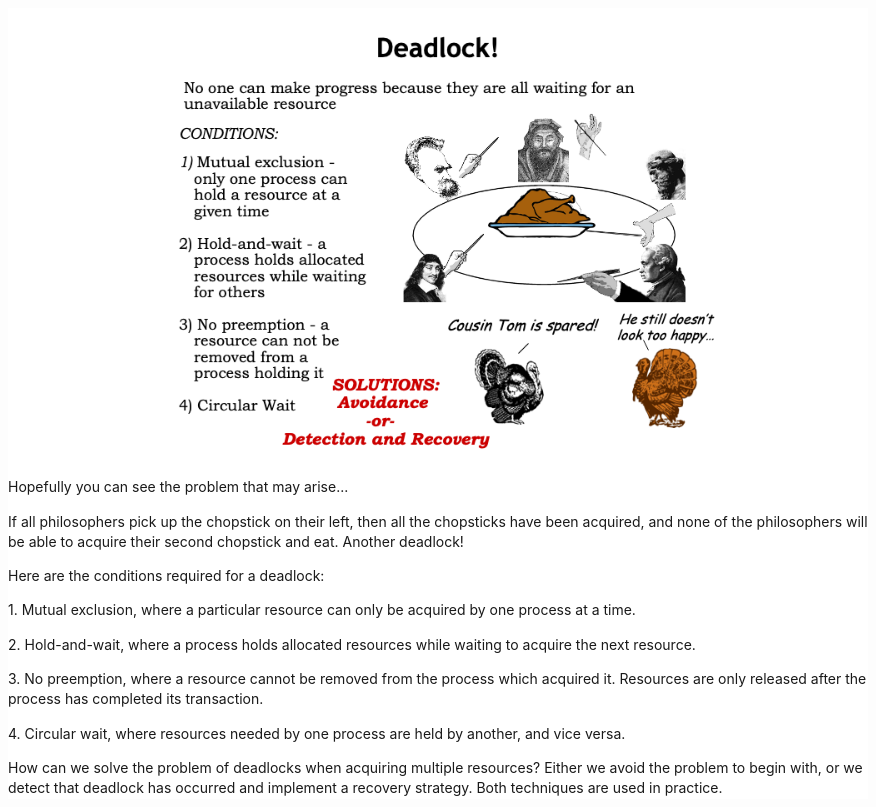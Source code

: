 <p align="center"><img style="height:450px;" src="lecture_slides/synchronization/Slide23.png"/></p>

<p>Hopefully you can see the problem that may arise...</p>

<p>If all philosophers pick up the chopstick on their left, then
all the chopsticks have been acquired, and none of the
philosophers will be able to acquire their second chopstick and
eat.  Another deadlock!</p>

<p>Here are the conditions required for a deadlock:</p>

<p>1. Mutual exclusion, where a particular resource can only be
acquired by one process at a time.</p>

<p>2. Hold-and-wait, where a process holds allocated resources
while waiting to acquire the next resource.</p>

<p>3. No preemption, where a resource cannot be removed from the
process which acquired it.  Resources are only released after
the process has completed its transaction.</p>

<p>4. Circular wait, where resources needed by one process are
held by another, and vice versa.</p>

<p>How can we solve the problem of deadlocks when acquiring
multiple resources?  Either we avoid the problem to begin with,
or we detect that deadlock has occurred and implement a recovery
strategy.  Both techniques are used in practice.</p>
